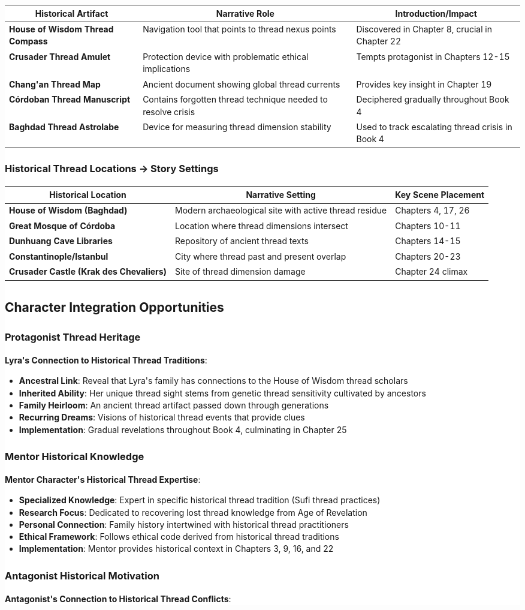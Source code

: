 | Historical Artifact | Narrative Role | Introduction/Impact |
|--------------------|----------------|---------------------|
| **House of Wisdom Thread Compass** | Navigation tool that points to thread nexus points | Discovered in Chapter 8, crucial in Chapter 22 |
| **Crusader Thread Amulet** | Protection device with problematic ethical implications | Tempts protagonist in Chapters 12-15 |
| **Chang'an Thread Map** | Ancient document showing global thread currents | Provides key insight in Chapter 19 |
| **Córdoban Thread Manuscript** | Contains forgotten thread technique needed to resolve crisis | Deciphered gradually throughout Book 4 |
| **Baghdad Thread Astrolabe** | Device for measuring thread dimension stability | Used to track escalating thread crisis in Book 4 |

### Historical Thread Locations → Story Settings

| Historical Location | Narrative Setting | Key Scene Placement |
|--------------------|-------------------|---------------------|
| **House of Wisdom (Baghdad)** | Modern archaeological site with active thread residue | Chapters 4, 17, 26 |
| **Great Mosque of Córdoba** | Location where thread dimensions intersect | Chapters 10-11 |
| **Dunhuang Cave Libraries** | Repository of ancient thread texts | Chapters 14-15 |
| **Constantinople/Istanbul** | City where thread past and present overlap | Chapters 20-23 |
| **Crusader Castle (Krak des Chevaliers)** | Site of thread dimension damage | Chapter 24 climax |

## Character Integration Opportunities

### Protagonist Thread Heritage

**Lyra's Connection to Historical Thread Traditions**:

- **Ancestral Link**: Reveal that Lyra's family has connections to the House of Wisdom thread scholars
- **Inherited Ability**: Her unique thread sight stems from genetic thread sensitivity cultivated by ancestors
- **Family Heirloom**: An ancient thread artifact passed down through generations
- **Recurring Dreams**: Visions of historical thread events that provide clues
- **Implementation**: Gradual revelations throughout Book 4, culminating in Chapter 25

### Mentor Historical Knowledge

**Mentor Character's Historical Thread Expertise**:

- **Specialized Knowledge**: Expert in specific historical thread tradition (Sufi thread practices)
- **Research Focus**: Dedicated to recovering lost thread knowledge from Age of Revelation
- **Personal Connection**: Family history intertwined with historical thread practitioners
- **Ethical Framework**: Follows ethical code derived from historical thread traditions
- **Implementation**: Mentor provides historical context in Chapters 3, 9, 16, and 22

### Antagonist Historical Motivation

**Antagonist's Connection to Historical Thread Conflicts**:
